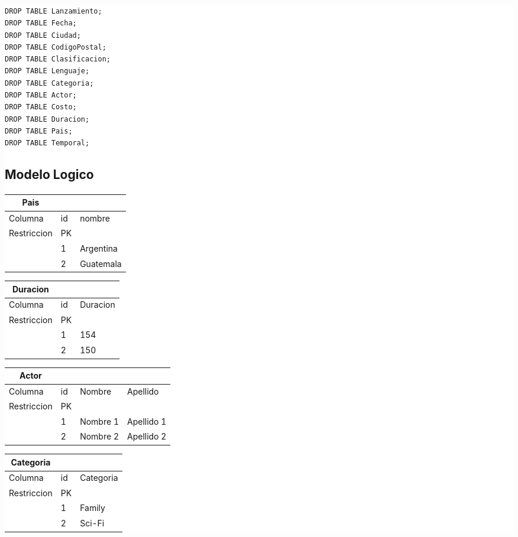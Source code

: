 ```
DROP TABLE Lanzamiento;
DROP TABLE Fecha;
DROP TABLE Ciudad;
DROP TABLE CodigoPostal;
DROP TABLE Clasificacion;
DROP TABLE Lenguaje;
DROP TABLE Categoria;
DROP TABLE Actor;
DROP TABLE Costo;
DROP TABLE Duracion;
DROP TABLE Pais;
DROP TABLE Temporal;
```
## Modelo Logico
| Pais        |    |           |
| ----------- | -- | --------- |
| Columna     | id | nombre    |
| Restriccion | PK |           |
|             | 1  | Argentina |
|             | 2  | Guatemala |

| Duracion    |    |          |
| ----------- | -- | -------- |
| Columna     | id | Duracion |
| Restriccion | PK |          |
|             | 1  | 154      |
|             | 2  | 150      |

| Actor       |    |          |            |
| ----------- | -- | -------- | ---------- |
| Columna     | id | Nombre   | Apellido   |
| Restriccion | PK |          |            |
|             | 1  | Nombre 1 | Apellido 1 |
|             | 2  | Nombre 2 | Apellido 2 |

| Categoria   |    |           |
| ----------- | -- | --------- |
| Columna     | id | Categoria |
| Restriccion | PK |           |
|             | 1  | Family    |
|             | 2  | Sci-Fi    |
